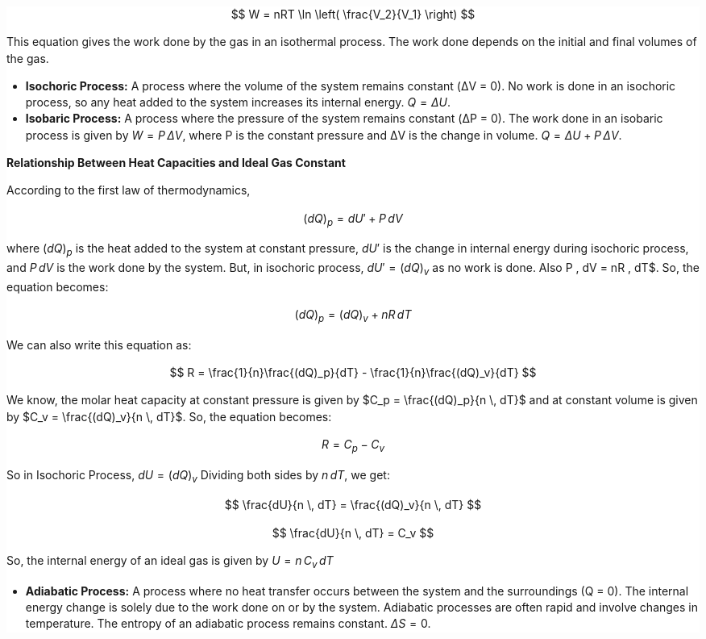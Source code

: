 $$
W = nRT \ln \left( \frac{V_2}{V_1} \right)
$$

This equation gives the work done by the gas in an isothermal process. The work done depends on the initial and final volumes of the gas.

* **Isochoric Process:**  A process where the volume of the system remains constant (ΔV = 0). No work is done in an isochoric process, so any heat added to the system increases its internal energy. $Q = ΔU$.
* **Isobaric Process:**  A process where the pressure of the system remains constant (ΔP = 0). The work done in an isobaric process is given by $W = P \, ΔV$, where P is the constant pressure and ΔV is the change in volume. $Q = ΔU + P \, ΔV$.

**Relationship Between Heat Capacities and Ideal Gas Constant**

According to the first law of thermodynamics,

$$
(dQ)_p = dU' + P \, dV
$$

where $(dQ)_p$ is the heat added to the system at constant pressure, $dU'$ is the change in internal energy during isochoric process, and $P \, dV$ is the work done by the system. But, in isochoric process, $dU' = (dQ)_v$ as no work is done. Also P \, dV = nR \, dT$. So, the equation becomes:

$$
(dQ)_p = (dQ)_v + nR \, dT
$$

We can also write this equation as:

$$
R = \frac{1}{n}\frac{(dQ)_p}{dT} - \frac{1}{n}\frac{(dQ)_v}{dT}
$$

We know, the molar heat capacity at constant pressure is given by $C_p = \frac{(dQ)_p}{n \, dT}$ and at constant volume is given by $C_v = \frac{(dQ)_v}{n \, dT}$. So, the equation becomes:

$$
R = C_p - C_v
$$

So in Isochoric Process, $dU = (dQ)_v$
Dividing both sides by $n \, dT$, we get:

$$
\frac{dU}{n \, dT} = \frac{(dQ)_v}{n \, dT}
$$

$$
\frac{dU}{n \, dT} = C_v
$$

So, the internal energy of an ideal gas is given by $U = n \, C_v \, dT$

* **Adiabatic Process:**  A process where no heat transfer occurs between the system and the surroundings (Q = 0). The internal energy change is solely due to the work done on or by the system. Adiabatic processes are often rapid and involve changes in temperature. The entropy of an adiabatic process remains constant. $ΔS = 0$.
